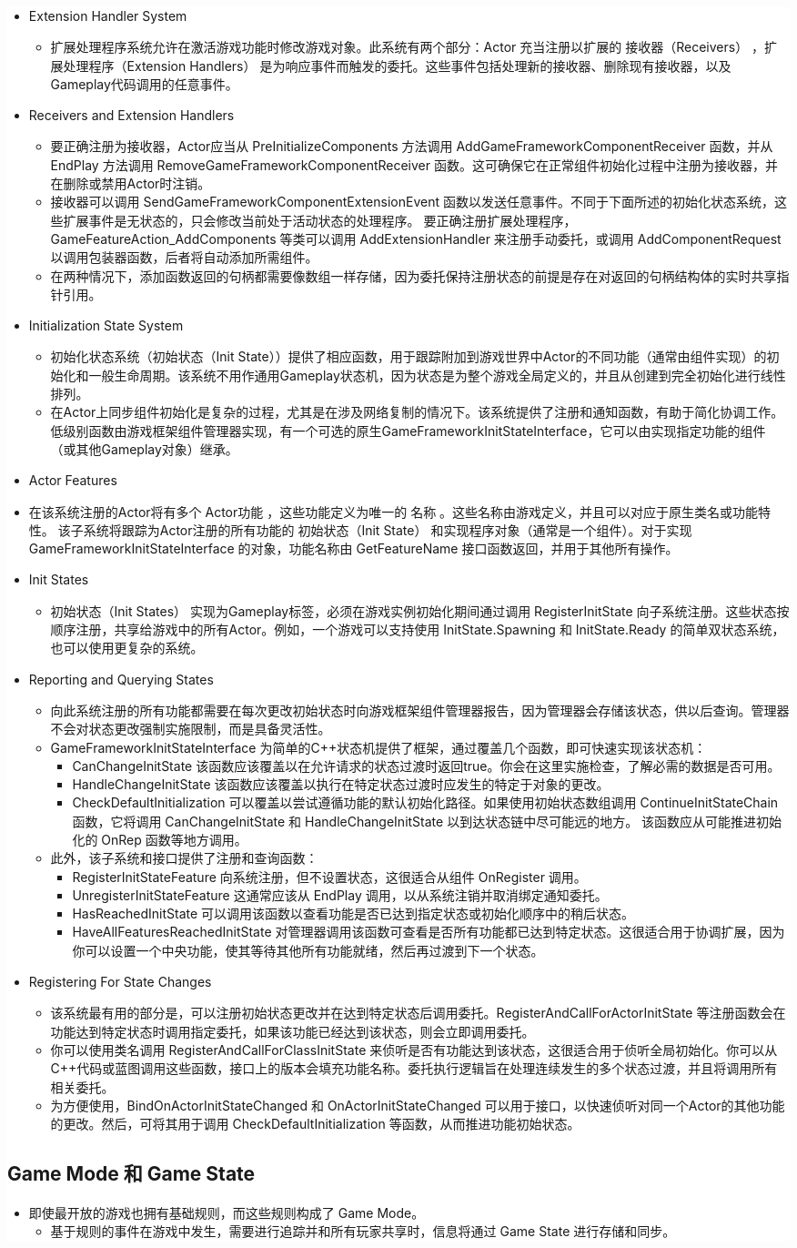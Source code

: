 - Extension Handler System
  - 扩展处理程序系统允许在激活游戏功能时修改游戏对象。此系统有两个部分：Actor 充当注册以扩展的 接收器（Receivers） ，扩展处理程序（Extension Handlers） 是为响应事件而触发的委托。这些事件包括处理新的接收器、删除现有接收器，以及Gameplay代码调用的任意事件。

- Receivers and Extension Handlers
  - 要正确注册为接收器，Actor应当从 PreInitializeComponents 方法调用 AddGameFrameworkComponentReceiver 函数，并从 EndPlay 方法调用 RemoveGameFrameworkComponentReceiver 函数。这可确保它在正常组件初始化过程中注册为接收器，并在删除或禁用Actor时注销。
  - 接收器可以调用 SendGameFrameworkComponentExtensionEvent 函数以发送任意事件。不同于下面所述的初始化状态系统，这些扩展事件是无状态的，只会修改当前处于活动状态的处理程序。 要正确注册扩展处理程序，GameFeatureAction_AddComponents 等类可以调用 AddExtensionHandler 来注册手动委托，或调用 AddComponentRequest 以调用包装器函数，后者将自动添加所需组件。
  - 在两种情况下，添加函数返回的句柄都需要像数组一样存储，因为委托保持注册状态的前提是存在对返回的句柄结构体的实时共享指针引用。

- Initialization State System
  - 初始化状态系统（初始状态（Init State））提供了相应函数，用于跟踪附加到游戏世界中Actor的不同功能（通常由组件实现）的初始化和一般生命周期。该系统不用作通用Gameplay状态机，因为状态是为整个游戏全局定义的，并且从创建到完全初始化进行线性排列。
  - 在Actor上同步组件初始化是复杂的过程，尤其是在涉及网络复制的情况下。该系统提供了注册和通知函数，有助于简化协调工作。低级别函数由游戏框架组件管理器实现，有一个可选的原生GameFrameworkInitStateInterface，它可以由实现指定功能的组件（或其他Gameplay对象）继承。

- Actor Features
- 在该系统注册的Actor将有多个 Actor功能 ，这些功能定义为唯一的 名称 。这些名称由游戏定义，并且可以对应于原生类名或功能特性。 该子系统将跟踪为Actor注册的所有功能的 初始状态（Init State） 和实现程序对象（通常是一个组件）。对于实现 GameFrameworkInitStateInterface 的对象，功能名称由 GetFeatureName 接口函数返回，并用于其他所有操作。

- Init States
  - 初始状态（Init States） 实现为Gameplay标签，必须在游戏实例初始化期间通过调用 RegisterInitState 向子系统注册。这些状态按顺序注册，共享给游戏中的所有Actor。例如，一个游戏可以支持使用 InitState.Spawning 和 InitState.Ready 的简单双状态系统，也可以使用更复杂的系统。

- Reporting and Querying States
  - 向此系统注册的所有功能都需要在每次更改初始状态时向游戏框架组件管理器报告，因为管理器会存储该状态，供以后查询。管理器不会对状态更改强制实施限制，而是具备灵活性。
  - GameFrameworkInitStateInterface 为简单的C++状态机提供了框架，通过覆盖几个函数，即可快速实现该状态机：
    - CanChangeInitState 该函数应该覆盖以在允许请求的状态过渡时返回true。你会在这里实施检查，了解必需的数据是否可用。
    - HandleChangeInitState 该函数应该覆盖以执行在特定状态过渡时应发生的特定于对象的更改。
    - CheckDefaultInitialization 可以覆盖以尝试遵循功能的默认初始化路径。如果使用初始状态数组调用 ContinueInitStateChain 函数，它将调用 CanChangeInitState 和 HandleChangeInitState 以到达状态链中尽可能远的地方。 该函数应从可能推进初始化的 OnRep 函数等地方调用。
  - 此外，该子系统和接口提供了注册和查询函数：
    - RegisterInitStateFeature 向系统注册，但不设置状态，这很适合从组件 OnRegister 调用。
    - UnregisterInitStateFeature 这通常应该从 EndPlay 调用，以从系统注销并取消绑定通知委托。
    - HasReachedInitState 可以调用该函数以查看功能是否已达到指定状态或初始化顺序中的稍后状态。
    - HaveAllFeaturesReachedInitState 对管理器调用该函数可查看是否所有功能都已达到特定状态。这很适合用于协调扩展，因为你可以设置一个中央功能，使其等待其他所有功能就绪，然后再过渡到下一个状态。

- Registering For State Changes
  - 该系统最有用的部分是，可以注册初始状态更改并在达到特定状态后调用委托。RegisterAndCallForActorInitState 等注册函数会在功能达到特定状态时调用指定委托，如果该功能已经达到该状态，则会立即调用委托。
  - 你可以使用类名调用 RegisterAndCallForClassInitState 来侦听是否有功能达到该状态，这很适合用于侦听全局初始化。你可以从C++代码或蓝图调用这些函数，接口上的版本会填充功能名称。委托执行逻辑旨在处理连续发生的多个状态过渡，并且将调用所有相关委托。
  - 为方便使用，BindOnActorInitStateChanged 和 OnActorInitStateChanged 可以用于接口，以快速侦听对同一个Actor的其他功能的更改。然后，可将其用于调用 CheckDefaultInitialization 等函数，从而推进功能初始状态。

## Game Mode 和 Game State

- 即使最开放的游戏也拥有基础规则，而这些规则构成了 Game Mode。
  - 基于规则的事件在游戏中发生，需要进行追踪并和所有玩家共享时，信息将通过 Game State 进行存储和同步。
